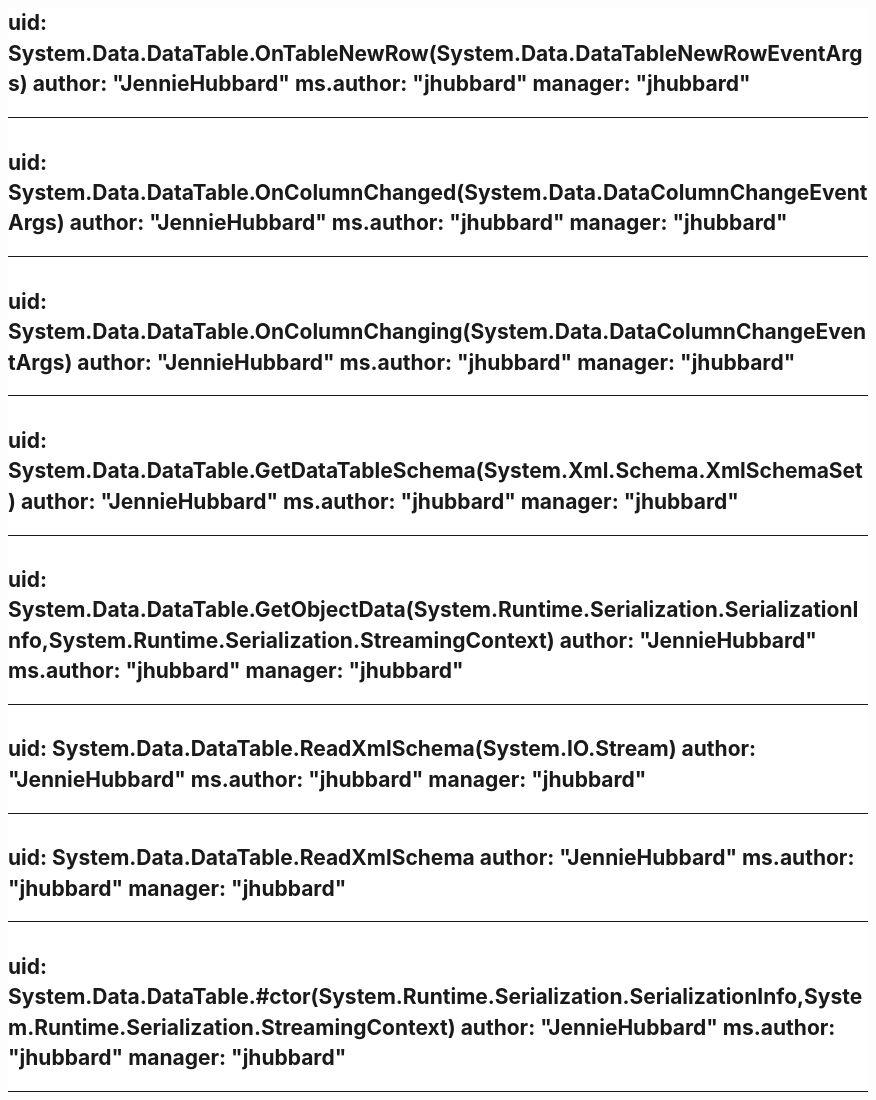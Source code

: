 uid: System.Data.DataTable.OnTableNewRow(System.Data.DataTableNewRowEventArgs)
author: "JennieHubbard"
ms.author: "jhubbard"
manager: "jhubbard"
---

---
uid: System.Data.DataTable.OnColumnChanged(System.Data.DataColumnChangeEventArgs)
author: "JennieHubbard"
ms.author: "jhubbard"
manager: "jhubbard"
---

---
uid: System.Data.DataTable.OnColumnChanging(System.Data.DataColumnChangeEventArgs)
author: "JennieHubbard"
ms.author: "jhubbard"
manager: "jhubbard"
---

---
uid: System.Data.DataTable.GetDataTableSchema(System.Xml.Schema.XmlSchemaSet)
author: "JennieHubbard"
ms.author: "jhubbard"
manager: "jhubbard"
---

---
uid: System.Data.DataTable.GetObjectData(System.Runtime.Serialization.SerializationInfo,System.Runtime.Serialization.StreamingContext)
author: "JennieHubbard"
ms.author: "jhubbard"
manager: "jhubbard"
---

---
uid: System.Data.DataTable.ReadXmlSchema(System.IO.Stream)
author: "JennieHubbard"
ms.author: "jhubbard"
manager: "jhubbard"
---

---
uid: System.Data.DataTable.ReadXmlSchema
author: "JennieHubbard"
ms.author: "jhubbard"
manager: "jhubbard"
---

---
uid: System.Data.DataTable.#ctor(System.Runtime.Serialization.SerializationInfo,System.Runtime.Serialization.StreamingContext)
author: "JennieHubbard"
ms.author: "jhubbard"
manager: "jhubbard"
---

---